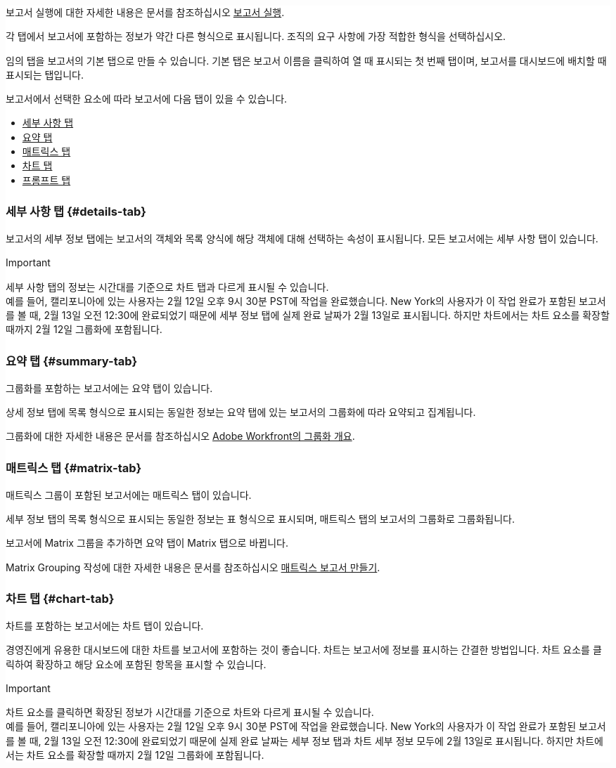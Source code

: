 보고서 실행에 대한 자세한 내용은 문서를 참조하십시오 [보고서 실행](../../../reports-and-dashboards/reports/creating-and-managing-reports/run-report.md).

각 탭에서 보고서에 포함하는 정보가 약간 다른 형식으로 표시됩니다. 조직의 요구 사항에 가장 적합한 형식을 선택하십시오.

임의 탭을 보고서의 기본 탭으로 만들 수 있습니다. 기본 탭은 보고서 이름을 클릭하여 열 때 표시되는 첫 번째 탭이며, 보고서를 대시보드에 배치할 때 표시되는 탭입니다.

보고서에서 선택한 요소에 따라 보고서에 다음 탭이 있을 수 있습니다.

* [세부 사항 탭](#details-tab)
* [요약 탭](#summary-tab)
* [매트릭스 탭](#matrix-tab)
* [차트 탭](#chart-tab)
* [프롬프트 탭](#prompts-tab)

### 세부 사항 탭 {#details-tab}

보고서의 세부 정보 탭에는 보고서의 객체와 목록 양식에 해당 객체에 대해 선택하는 속성이 표시됩니다. 모든 보고서에는 세부 사항 탭이 있습니다.

>[!IMPORTANT]
>
>세부 사항 탭의 정보는 시간대를 기준으로 차트 탭과 다르게 표시될 수 있습니다.\
>예를 들어, 캘리포니아에 있는 사용자는 2월 12일 오후 9시 30분 PST에 작업을 완료했습니다. New York의 사용자가 이 작업 완료가 포함된 보고서를 볼 때, 2월 13일 오전 12:30에 완료되었기 때문에 세부 정보 탭에 실제 완료 날짜가 2월 13일로 표시됩니다. 하지만 차트에서는 차트 요소를 확장할 때까지 2월 12일 그룹화에 포함됩니다.

### 요약 탭 {#summary-tab}

그룹화를 포함하는 보고서에는 요약 탭이 있습니다.

상세 정보 탭에 목록 형식으로 표시되는 동일한 정보는 요약 탭에 있는 보고서의 그룹화에 따라 요약되고 집계됩니다.

그룹화에 대한 자세한 내용은 문서를 참조하십시오 [Adobe Workfront의 그룹화 개요](../../../reports-and-dashboards/reports/reporting-elements/groupings-overview.md).

### 매트릭스 탭 {#matrix-tab}

매트릭스 그룹이 포함된 보고서에는 매트릭스 탭이 있습니다.

세부 정보 탭의 목록 형식으로 표시되는 동일한 정보는 표 형식으로 표시되며, 매트릭스 탭의 보고서의 그룹화로 그룹화됩니다.

보고서에 Matrix 그룹을 추가하면 요약 탭이 Matrix 탭으로 바뀝니다.

Matrix Grouping 작성에 대한 자세한 내용은 문서를 참조하십시오 [매트릭스 보고서 만들기](../../../reports-and-dashboards/reports/creating-and-managing-reports/create-matrix-report.md).

### 차트 탭 {#chart-tab}

차트를 포함하는 보고서에는 차트 탭이 있습니다.

경영진에게 유용한 대시보드에 대한 차트를 보고서에 포함하는 것이 좋습니다. 차트는 보고서에 정보를 표시하는 간결한 방법입니다. 차트 요소를 클릭하여 확장하고 해당 요소에 포함된 항목을 표시할 수 있습니다.

>[!IMPORTANT]
>
>차트 요소를 클릭하면 확장된 정보가 시간대를 기준으로 차트와 다르게 표시될 수 있습니다.\
>예를 들어, 캘리포니아에 있는 사용자는 2월 12일 오후 9시 30분 PST에 작업을 완료했습니다. New York의 사용자가 이 작업 완료가 포함된 보고서를 볼 때, 2월 13일 오전 12:30에 완료되었기 때문에 실제 완료 날짜는 세부 정보 탭과 차트 세부 정보 모두에 2월 13일로 표시됩니다. 하지만 차트에서는 차트 요소를 확장할 때까지 2월 12일 그룹화에 포함됩니다.
